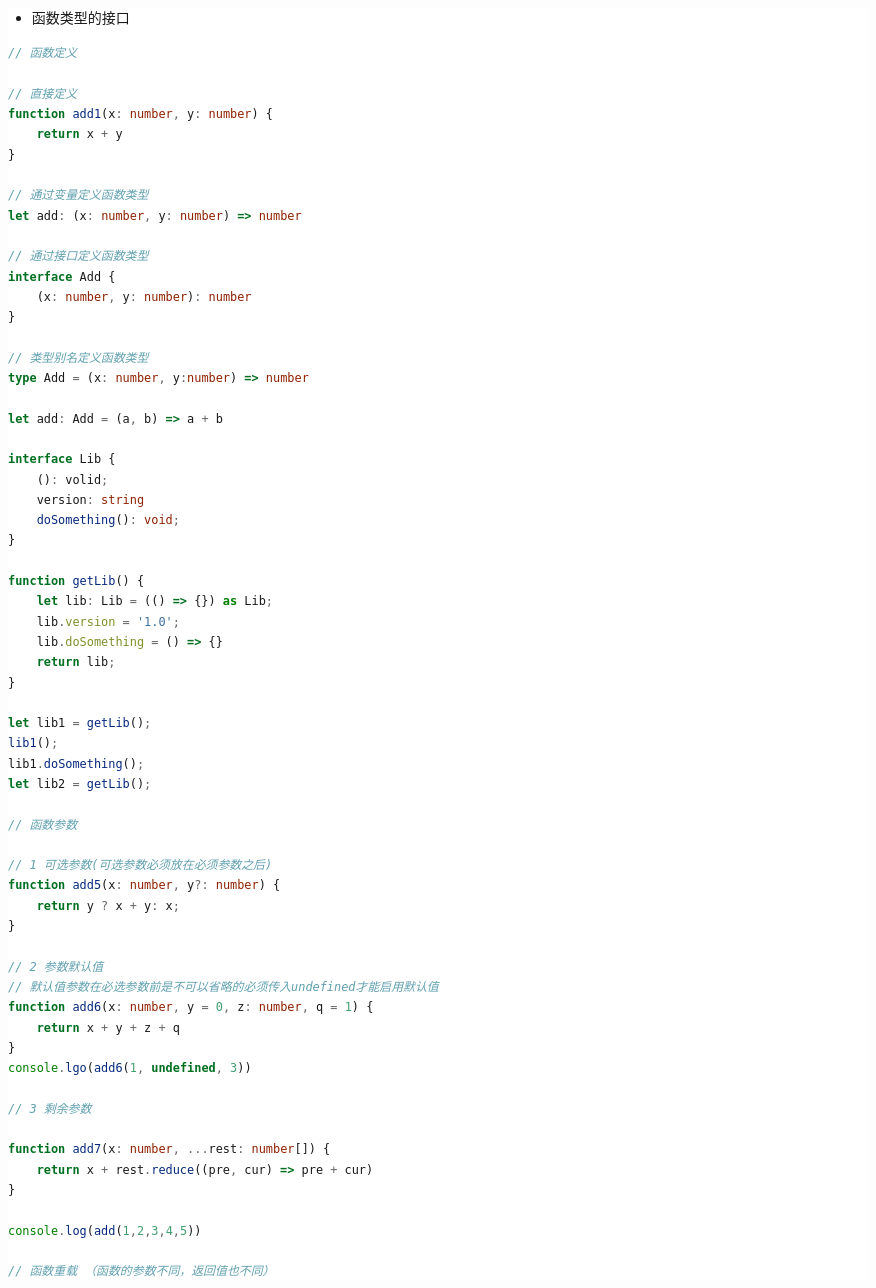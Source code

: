 - 函数类型的接口

```ts
// 函数定义

// 直接定义
function add1(x: number, y: number) {
	return x + y
}

// 通过变量定义函数类型
let add: (x: number, y: number) => number

// 通过接口定义函数类型
interface Add {
	(x: number, y: number): number
}

// 类型别名定义函数类型
type Add = (x: number, y:number) => number

let add: Add = (a, b) => a + b

interface Lib {
	(): volid;
	version: string
	doSomething(): void;
}

function getLib() {
	let lib: Lib = (() => {}) as Lib;
	lib.version = '1.0';
	lib.doSomething = () => {}
	return lib;
}

let lib1 = getLib();
lib1();
lib1.doSomething();
let lib2 = getLib();

// 函数参数

// 1 可选参数(可选参数必须放在必须参数之后)
function add5(x: number, y?: number) {
	return y ? x + y: x;
}

// 2 参数默认值
// 默认值参数在必选参数前是不可以省略的必须传入undefined才能启用默认值
function add6(x: number, y = 0, z: number, q = 1) {
	return x + y + z + q
}
console.lgo(add6(1, undefined, 3))

// 3 剩余参数

function add7(x: number, ...rest: number[]) {
	return x + rest.reduce((pre, cur) => pre + cur)
}

console.log(add(1,2,3,4,5))

// 函数重载 （函数的参数不同，返回值也不同）
```
